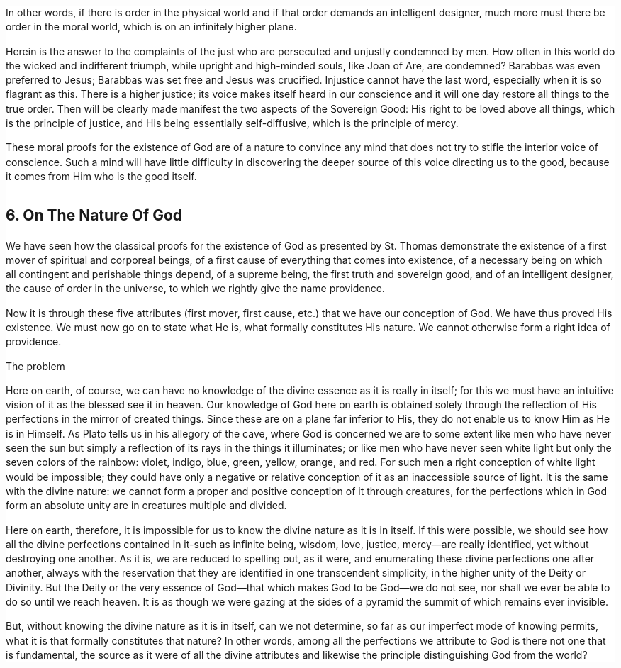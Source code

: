 In other words, if there is order in the physical world and if that order demands an intelligent designer, much more must there be order in the moral world, which is on an infinitely higher plane.

Herein is the answer to the complaints of the just who are persecuted and unjustly condemned by men. How often in this world do the wicked and indifferent triumph, while upright and high-minded souls, like Joan of Are, are condemned? Barabbas was even preferred to Jesus; Barabbas was set free and Jesus was crucified. Injustice cannot have the last word, especially when it is so flagrant as this. There is a higher justice; its voice makes itself heard in our conscience and it will one day restore all things to the true order. Then will be clearly made manifest the two aspects of the Sovereign Good: His right to be loved above all things, which is the principle of justice, and His being essentially self-diffusive, which is the principle of mercy.

These moral proofs for the existence of God are of a nature to convince any mind that does not try to stifle the interior voice of conscience. Such a mind will have little difficulty in discovering the deeper source of this voice directing us to the good, because it comes from Him who is the good itself.

## 6. On The Nature Of God

We have seen how the classical proofs for the existence of God as presented by St. Thomas demonstrate the existence of a first mover of spiritual and corporeal beings, of a first cause of everything that comes into existence, of a necessary being on which all contingent and perishable things depend, of a supreme being, the first truth and sovereign good, and of an intelligent designer, the cause of order in the universe, to which we rightly give the name providence.

Now it is through these five attributes (first mover, first cause, etc.) that we have our conception of God. We have thus proved His existence. We must now go on to state what He is, what formally constitutes His nature. We cannot otherwise form a right idea of providence.

The problem

Here on earth, of course, we can have no knowledge of the divine essence as it is really in itself; for this we must have an intuitive vision of it as the blessed see it in heaven. Our knowledge of God here on earth is obtained solely through the reflection of His perfections in the mirror of created things. Since these are on a plane far inferior to His, they do not enable us to know Him as He is in Himself. As Plato tells us in his allegory of the cave, where God is concerned we are to some extent like men who have never seen the sun but simply a reflection of its rays in the things it illuminates; or like men who have never seen white light but only the seven colors of the rainbow: violet, indigo, blue, green, yellow, orange, and red. For such men a right conception of white light would be impossible; they could have only a negative or relative conception of it as an inaccessible source of light. It is the same with the divine nature: we cannot form a proper and positive conception of it through creatures, for the perfections which in God form an absolute unity are in creatures multiple and divided.

Here on earth, therefore, it is impossible for us to know the divine nature as it is in itself. If this were possible, we should see how all the divine perfections contained in it-such as infinite being, wisdom, love, justice, mercy—are really identified, yet without destroying one another. As it is, we are reduced to spelling out, as it were, and enumerating these divine perfections one after another, always with the reservation that they are identified in one transcendent simplicity, in the higher unity of the Deity or Divinity. But the Deity or the very essence of God—that which makes God to be God—we do not see, nor shall we ever be able to do so until we reach heaven. It is as though we were gazing at the sides of a pyramid the summit of which remains ever invisible.

But, without knowing the divine nature as it is in itself, can we not determine, so far as our imperfect mode of knowing permits, what it is that formally constitutes that nature? In other words, among all the perfections we attribute to God is there not one that is fundamental, the source as it were of all the divine attributes and likewise the principle distinguishing God from the world?
